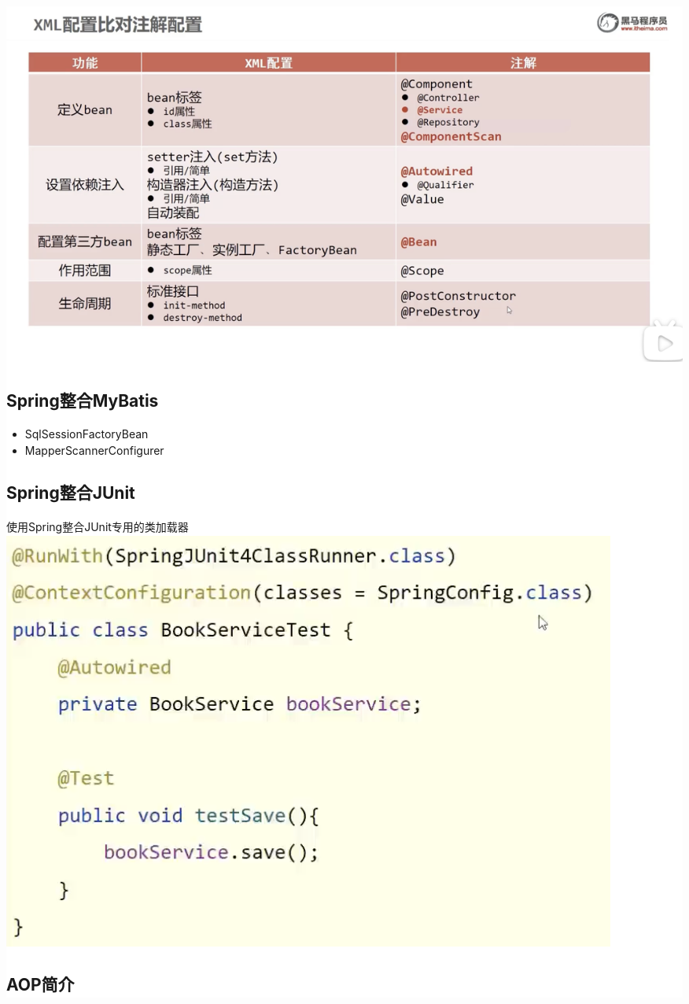 ![图片](assets/IMG_6.png)
## Spring整合MyBatis

* SqlSessionFactoryBean
* MapperScannerConfigurer

## Spring整合JUnit

使用Spring整合JUnit专用的类加载器
![图片](assets/IMG_7.png)
## AOP简介

